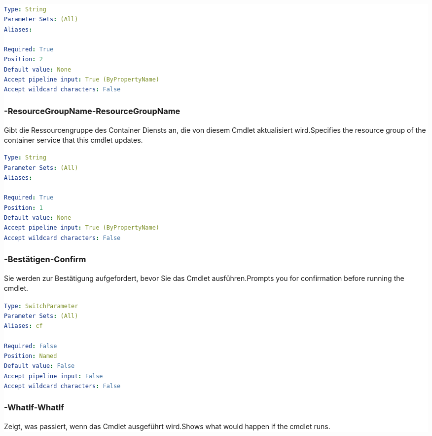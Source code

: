 ```yaml
Type: String
Parameter Sets: (All)
Aliases: 

Required: True
Position: 2
Default value: None
Accept pipeline input: True (ByPropertyName)
Accept wildcard characters: False
```

### <span data-ttu-id="1f56d-125">-ResourceGroupName</span><span class="sxs-lookup"><span data-stu-id="1f56d-125">-ResourceGroupName</span></span>
<span data-ttu-id="1f56d-126">Gibt die Ressourcengruppe des Container Diensts an, die von diesem Cmdlet aktualisiert wird.</span><span class="sxs-lookup"><span data-stu-id="1f56d-126">Specifies the resource group of the container service that this cmdlet updates.</span></span>

```yaml
Type: String
Parameter Sets: (All)
Aliases: 

Required: True
Position: 1
Default value: None
Accept pipeline input: True (ByPropertyName)
Accept wildcard characters: False
```

### <span data-ttu-id="1f56d-127">-Bestätigen</span><span class="sxs-lookup"><span data-stu-id="1f56d-127">-Confirm</span></span>
<span data-ttu-id="1f56d-128">Sie werden zur Bestätigung aufgefordert, bevor Sie das Cmdlet ausführen.</span><span class="sxs-lookup"><span data-stu-id="1f56d-128">Prompts you for confirmation before running the cmdlet.</span></span>

```yaml
Type: SwitchParameter
Parameter Sets: (All)
Aliases: cf

Required: False
Position: Named
Default value: False
Accept pipeline input: False
Accept wildcard characters: False
```

### <span data-ttu-id="1f56d-129">-WhatIf</span><span class="sxs-lookup"><span data-stu-id="1f56d-129">-WhatIf</span></span>
<span data-ttu-id="1f56d-130">Zeigt, was passiert, wenn das Cmdlet ausgeführt wird.</span><span class="sxs-lookup"><span data-stu-id="1f56d-130">Shows what would happen if the cmdlet runs.</span></span>
